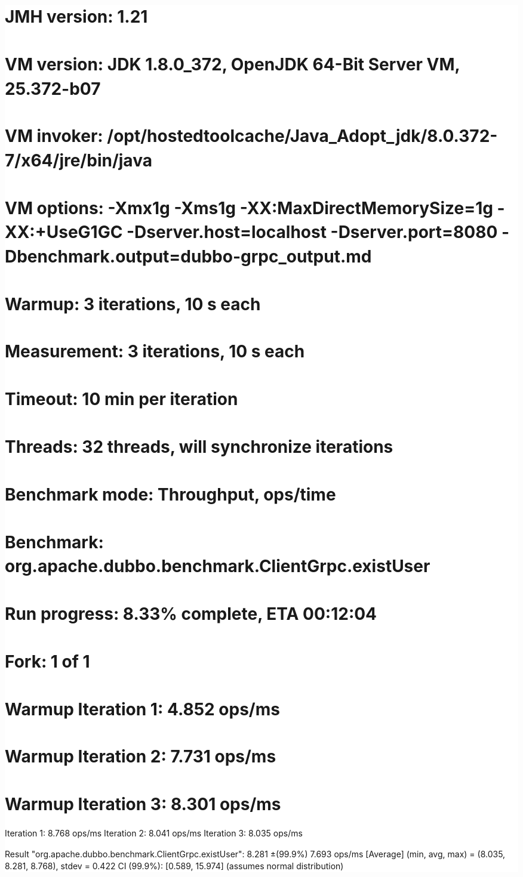 
# JMH version: 1.21
# VM version: JDK 1.8.0_372, OpenJDK 64-Bit Server VM, 25.372-b07
# VM invoker: /opt/hostedtoolcache/Java_Adopt_jdk/8.0.372-7/x64/jre/bin/java
# VM options: -Xmx1g -Xms1g -XX:MaxDirectMemorySize=1g -XX:+UseG1GC -Dserver.host=localhost -Dserver.port=8080 -Dbenchmark.output=dubbo-grpc_output.md
# Warmup: 3 iterations, 10 s each
# Measurement: 3 iterations, 10 s each
# Timeout: 10 min per iteration
# Threads: 32 threads, will synchronize iterations
# Benchmark mode: Throughput, ops/time
# Benchmark: org.apache.dubbo.benchmark.ClientGrpc.existUser

# Run progress: 8.33% complete, ETA 00:12:04
# Fork: 1 of 1
# Warmup Iteration   1: 4.852 ops/ms
# Warmup Iteration   2: 7.731 ops/ms
# Warmup Iteration   3: 8.301 ops/ms
Iteration   1: 8.768 ops/ms
Iteration   2: 8.041 ops/ms
Iteration   3: 8.035 ops/ms


Result "org.apache.dubbo.benchmark.ClientGrpc.existUser":
  8.281 ±(99.9%) 7.693 ops/ms [Average]
  (min, avg, max) = (8.035, 8.281, 8.768), stdev = 0.422
  CI (99.9%): [0.589, 15.974] (assumes normal distribution)
